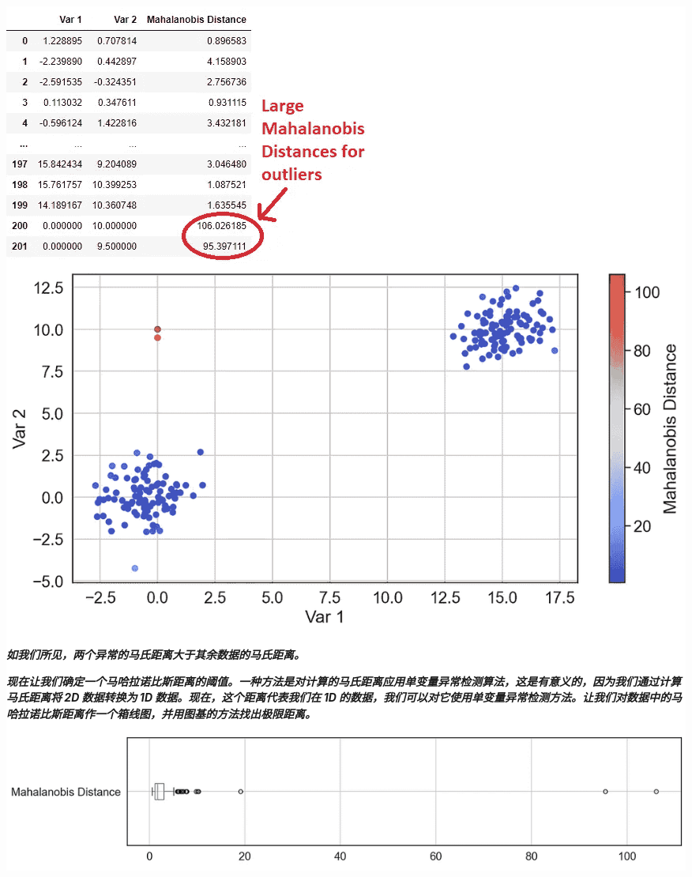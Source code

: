 ***![](img/b5249f2de318bbc8b24ac7a8161ab5ad.png)******![](img/a1c0d2e61fe060a972ef1437203f2849.png)***

***如我们所见，两个异常的马氏距离大于其余数据的马氏距离。***

***现在让我们确定一个马哈拉诺比斯距离的阈值。一种方法是对计算的马氏距离应用单变量异常检测算法，这是有意义的，因为我们通过计算马氏距离将 2D 数据转换为 1D 数据。现在，这个距离代表我们在 1D 的数据，我们可以对它使用单变量异常检测方法。让我们对数据中的马哈拉诺比斯距离作一个箱线图，并用图基的方法找出极限距离。***

***![](img/6a161420e770fc8cd00d7c0f77d8a907.png)***

